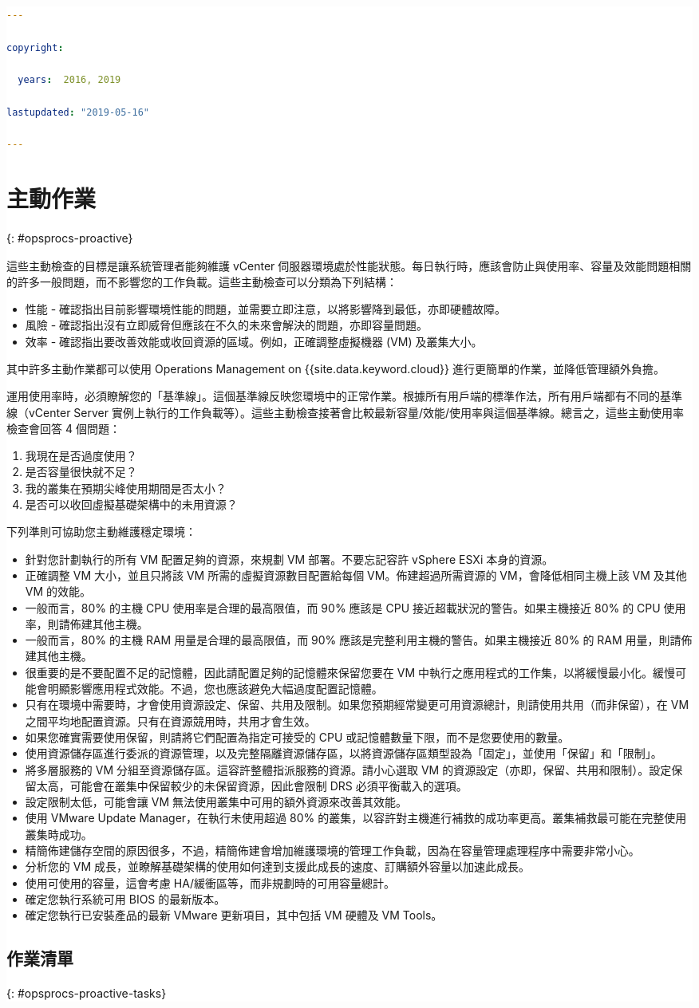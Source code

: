 ```yaml
---

copyright:

  years:  2016, 2019

lastupdated: "2019-05-16"

---
```


# 主動作業
{: #opsprocs-proactive}

這些主動檢查的目標是讓系統管理者能夠維護 vCenter 伺服器環境處於性能狀態。每日執行時，應該會防止與使用率、容量及效能問題相關的許多一般問題，而不影響您的工作負載。這些主動檢查可以分類為下列結構：

* 性能 - 確認指出目前影響環境性能的問題，並需要立即注意，以將影響降到最低，亦即硬體故障。
* 風險 - 確認指出沒有立即威脅但應該在不久的未來會解決的問題，亦即容量問題。
* 效率 - 確認指出要改善效能或收回資源的區域。例如，正確調整虛擬機器 (VM) 及叢集大小。

其中許多主動作業都可以使用 Operations Management on {{site.data.keyword.cloud}} 進行更簡單的作業，並降低管理額外負擔。

運用使用率時，必須瞭解您的「基準線」。這個基準線反映您環境中的正常作業。根據所有用戶端的標準作法，所有用戶端都有不同的基準線（vCenter Server 實例上執行的工作負載等）。這些主動檢查接著會比較最新容量/效能/使用率與這個基準線。總言之，這些主動使用率檢查會回答 4 個問題：

1. 我現在是否過度使用？
2. 是否容量很快就不足？
3. 我的叢集在預期尖峰使用期間是否太小？
4. 是否可以收回虛擬基礎架構中的未用資源？

下列準則可協助您主動維護穩定環境：

* 針對您計劃執行的所有 VM 配置足夠的資源，來規劃 VM 部署。不要忘記容許 vSphere ESXi 本身的資源。
* 正確調整 VM 大小，並且只將該 VM 所需的虛擬資源數目配置給每個 VM。佈建超過所需資源的 VM，會降低相同主機上該 VM 及其他 VM 的效能。
* 一般而言，80% 的主機 CPU 使用率是合理的最高限值，而 90% 應該是 CPU 接近超載狀況的警告。如果主機接近 80% 的 CPU 使用率，則請佈建其他主機。
* 一般而言，80% 的主機 RAM 用量是合理的最高限值，而 90% 應該是完整利用主機的警告。如果主機接近 80% 的 RAM 用量，則請佈建其他主機。
* 很重要的是不要配置不足的記憶體，因此請配置足夠的記憶體來保留您要在 VM 中執行之應用程式的工作集，以將緩慢最小化。緩慢可能會明顯影響應用程式效能。不過，您也應該避免大幅過度配置記憶體。
* 只有在環境中需要時，才會使用資源設定、保留、共用及限制。如果您預期經常變更可用資源總計，則請使用共用（而非保留），在 VM 之間平均地配置資源。只有在資源競用時，共用才會生效。
* 如果您確實需要使用保留，則請將它們配置為指定可接受的 CPU 或記憶體數量下限，而不是您要使用的數量。
* 使用資源儲存區進行委派的資源管理，以及完整隔離資源儲存區，以將資源儲存區類型設為「固定」，並使用「保留」和「限制」。
* 將多層服務的 VM 分組至資源儲存區。這容許整體指派服務的資源。請小心選取 VM 的資源設定（亦即，保留、共用和限制）。設定保留太高，可能會在叢集中保留較少的未保留資源，因此會限制 DRS 必須平衡載入的選項。
* 設定限制太低，可能會讓 VM 無法使用叢集中可用的額外資源來改善其效能。
* 使用 VMware Update Manager，在執行未使用超過 80% 的叢集，以容許對主機進行補救的成功率更高。叢集補救最可能在完整使用叢集時成功。
* 精簡佈建儲存空間的原因很多，不過，精簡佈建會增加維護環境的管理工作負載，因為在容量管理處理程序中需要非常小心。
*  分析您的 VM 成長，並瞭解基礎架構的使用如何達到支援此成長的速度、訂購額外容量以加速此成長。
* 使用可使用的容量，這會考慮 HA/緩衝區等，而非規劃時的可用容量總計。
* 確定您執行系統可用 BIOS 的最新版本。
* 確定您執行已安裝產品的最新 VMware 更新項目，其中包括 VM 硬體及 VM Tools。

## 作業清單
{: #opsprocs-proactive-tasks}
